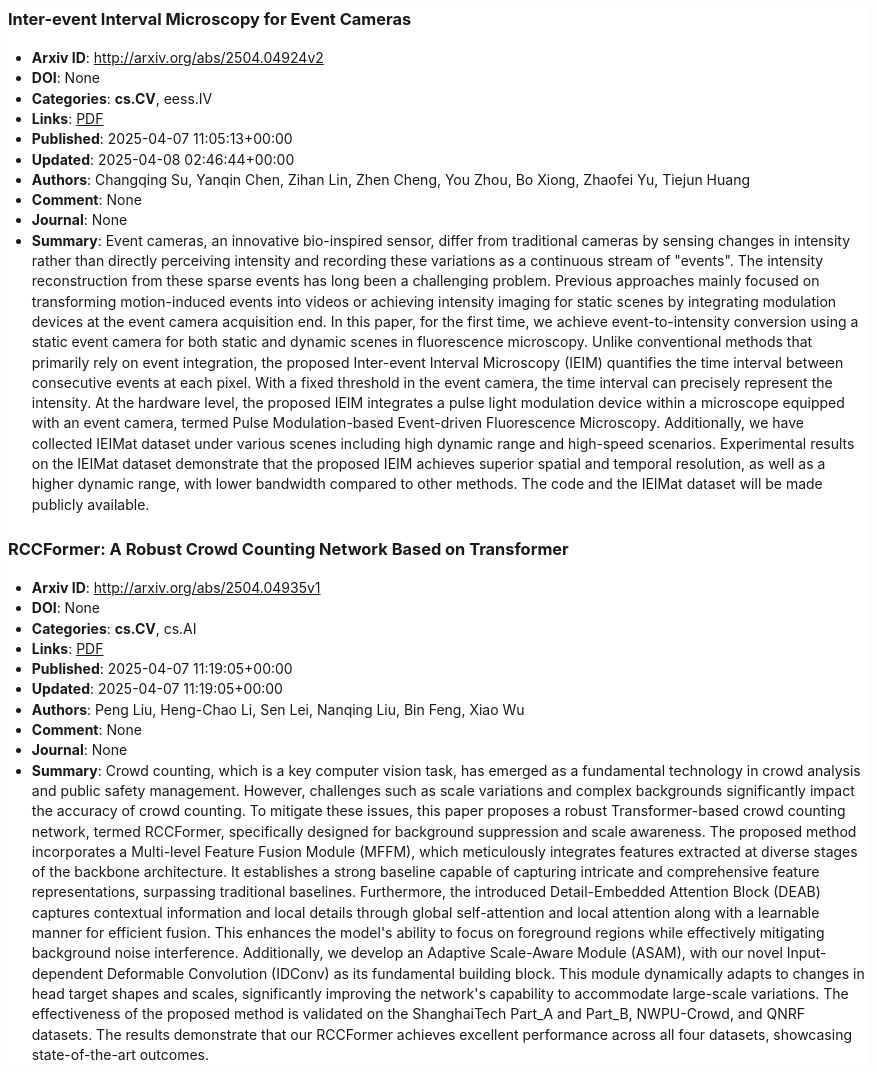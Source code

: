 

### Inter-event Interval Microscopy for Event Cameras
- **Arxiv ID**: http://arxiv.org/abs/2504.04924v2
- **DOI**: None
- **Categories**: **cs.CV**, eess.IV
- **Links**: [PDF](http://arxiv.org/pdf/2504.04924v2)
- **Published**: 2025-04-07 11:05:13+00:00
- **Updated**: 2025-04-08 02:46:44+00:00
- **Authors**: Changqing Su, Yanqin Chen, Zihan Lin, Zhen Cheng, You Zhou, Bo Xiong, Zhaofei Yu, Tiejun Huang
- **Comment**: None
- **Journal**: None
- **Summary**: Event cameras, an innovative bio-inspired sensor, differ from traditional cameras by sensing changes in intensity rather than directly perceiving intensity and recording these variations as a continuous stream of "events". The intensity reconstruction from these sparse events has long been a challenging problem. Previous approaches mainly focused on transforming motion-induced events into videos or achieving intensity imaging for static scenes by integrating modulation devices at the event camera acquisition end. In this paper, for the first time, we achieve event-to-intensity conversion using a static event camera for both static and dynamic scenes in fluorescence microscopy. Unlike conventional methods that primarily rely on event integration, the proposed Inter-event Interval Microscopy (IEIM) quantifies the time interval between consecutive events at each pixel. With a fixed threshold in the event camera, the time interval can precisely represent the intensity. At the hardware level, the proposed IEIM integrates a pulse light modulation device within a microscope equipped with an event camera, termed Pulse Modulation-based Event-driven Fluorescence Microscopy. Additionally, we have collected IEIMat dataset under various scenes including high dynamic range and high-speed scenarios. Experimental results on the IEIMat dataset demonstrate that the proposed IEIM achieves superior spatial and temporal resolution, as well as a higher dynamic range, with lower bandwidth compared to other methods. The code and the IEIMat dataset will be made publicly available.



### RCCFormer: A Robust Crowd Counting Network Based on Transformer
- **Arxiv ID**: http://arxiv.org/abs/2504.04935v1
- **DOI**: None
- **Categories**: **cs.CV**, cs.AI
- **Links**: [PDF](http://arxiv.org/pdf/2504.04935v1)
- **Published**: 2025-04-07 11:19:05+00:00
- **Updated**: 2025-04-07 11:19:05+00:00
- **Authors**: Peng Liu, Heng-Chao Li, Sen Lei, Nanqing Liu, Bin Feng, Xiao Wu
- **Comment**: None
- **Journal**: None
- **Summary**: Crowd counting, which is a key computer vision task, has emerged as a fundamental technology in crowd analysis and public safety management. However, challenges such as scale variations and complex backgrounds significantly impact the accuracy of crowd counting. To mitigate these issues, this paper proposes a robust Transformer-based crowd counting network, termed RCCFormer, specifically designed for background suppression and scale awareness. The proposed method incorporates a Multi-level Feature Fusion Module (MFFM), which meticulously integrates features extracted at diverse stages of the backbone architecture. It establishes a strong baseline capable of capturing intricate and comprehensive feature representations, surpassing traditional baselines. Furthermore, the introduced Detail-Embedded Attention Block (DEAB) captures contextual information and local details through global self-attention and local attention along with a learnable manner for efficient fusion. This enhances the model's ability to focus on foreground regions while effectively mitigating background noise interference. Additionally, we develop an Adaptive Scale-Aware Module (ASAM), with our novel Input-dependent Deformable Convolution (IDConv) as its fundamental building block. This module dynamically adapts to changes in head target shapes and scales, significantly improving the network's capability to accommodate large-scale variations. The effectiveness of the proposed method is validated on the ShanghaiTech Part_A and Part_B, NWPU-Crowd, and QNRF datasets. The results demonstrate that our RCCFormer achieves excellent performance across all four datasets, showcasing state-of-the-art outcomes.
